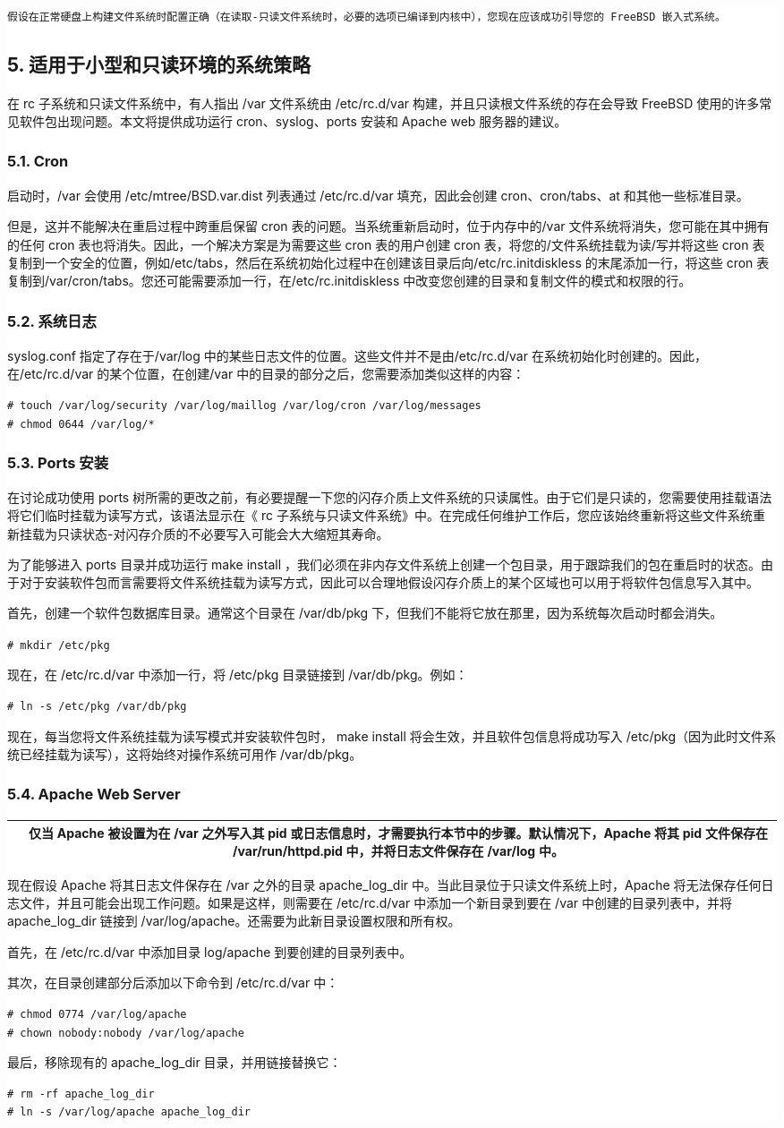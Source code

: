     假设在正常硬盘上构建文件系统时配置正确（在读取-只读文件系统时，必要的选项已编译到内核中），您现在应该成功引导您的 FreeBSD 嵌入式系统。

## 5. 适用于小型和只读环境的系统策略

在  rc  子系统和只读文件系统中，有人指出 /var 文件系统由 /etc/rc.d/var 构建，并且只读根文件系统的存在会导致 FreeBSD 使用的许多常见软件包出现问题。本文将提供成功运行 cron、syslog、ports 安装和 Apache web 服务器的建议。

### 5.1. Cron

启动时，/var 会使用 /etc/mtree/BSD.var.dist 列表通过 /etc/rc.d/var 填充，因此会创建 cron、cron/tabs、at 和其他一些标准目录。

但是，这并不能解决在重启过程中跨重启保留 cron 表的问题。当系统重新启动时，位于内存中的/var 文件系统将消失，您可能在其中拥有的任何 cron 表也将消失。因此，一个解决方案是为需要这些 cron 表的用户创建 cron 表，将您的/文件系统挂载为读/写并将这些 cron 表复制到一个安全的位置，例如/etc/tabs，然后在系统初始化过程中在创建该目录后向/etc/rc.initdiskless 的末尾添加一行，将这些 cron 表复制到/var/cron/tabs。您还可能需要添加一行，在/etc/rc.initdiskless 中改变您创建的目录和复制文件的模式和权限的行。

### 5.2. 系统日志

syslog.conf 指定了存在于/var/log 中的某些日志文件的位置。这些文件并不是由/etc/rc.d/var 在系统初始化时创建的。因此，在/etc/rc.d/var 的某个位置，在创建/var 中的目录的部分之后，您需要添加类似这样的内容：

```
# touch /var/log/security /var/log/maillog /var/log/cron /var/log/messages
# chmod 0644 /var/log/*
```

### 5.3. Ports 安装

在讨论成功使用 ports 树所需的更改之前，有必要提醒一下您的闪存介质上文件系统的只读属性。由于它们是只读的，您需要使用挂载语法将它们临时挂载为读写方式，该语法显示在《 rc 子系统与只读文件系统》中。在完成任何维护工作后，您应该始终重新将这些文件系统重新挂载为只读状态-对闪存介质的不必要写入可能会大大缩短其寿命。

为了能够进入 ports 目录并成功运行 make install ，我们必须在非内存文件系统上创建一个包目录，用于跟踪我们的包在重启时的状态。由于对于安装软件包而言需要将文件系统挂载为读写方式，因此可以合理地假设闪存介质上的某个区域也可以用于将软件包信息写入其中。

首先，创建一个软件包数据库目录。通常这个目录在 /var/db/pkg 下，但我们不能将它放在那里，因为系统每次启动时都会消失。

```
# mkdir /etc/pkg
```

现在，在 /etc/rc.d/var 中添加一行，将 /etc/pkg 目录链接到 /var/db/pkg。例如：

```
# ln -s /etc/pkg /var/db/pkg
```

现在，每当您将文件系统挂载为读写模式并安装软件包时， make install 将会生效，并且软件包信息将成功写入 /etc/pkg（因为此时文件系统已经挂载为读写），这将始终对操作系统可用作 /var/db/pkg。

### 5.4. Apache Web Server

|  | 仅当 Apache 被设置为在 /var 之外写入其 pid 或日志信息时，才需要执行本节中的步骤。默认情况下，Apache 将其 pid 文件保存在 /var/run/httpd.pid 中，并将日志文件保存在 /var/log 中。 |
| -- | --------------------------------------------------------------------------------------------------------------------------------------------------------------------------------- |

现在假设 Apache 将其日志文件保存在 /var 之外的目录 apache_log_dir 中。当此目录位于只读文件系统上时，Apache 将无法保存任何日志文件，并且可能会出现工作问题。如果是这样，则需要在 /etc/rc.d/var 中添加一个新目录到要在 /var 中创建的目录列表中，并将 apache_log_dir 链接到 /var/log/apache。还需要为此新目录设置权限和所有权。

首先，在 /etc/rc.d/var 中添加目录 log/apache 到要创建的目录列表中。

其次，在目录创建部分后添加以下命令到 /etc/rc.d/var 中：

```
# chmod 0774 /var/log/apache
# chown nobody:nobody /var/log/apache
```

最后，移除现有的 apache_log_dir 目录，并用链接替换它：

```
# rm -rf apache_log_dir
# ln -s /var/log/apache apache_log_dir
```
